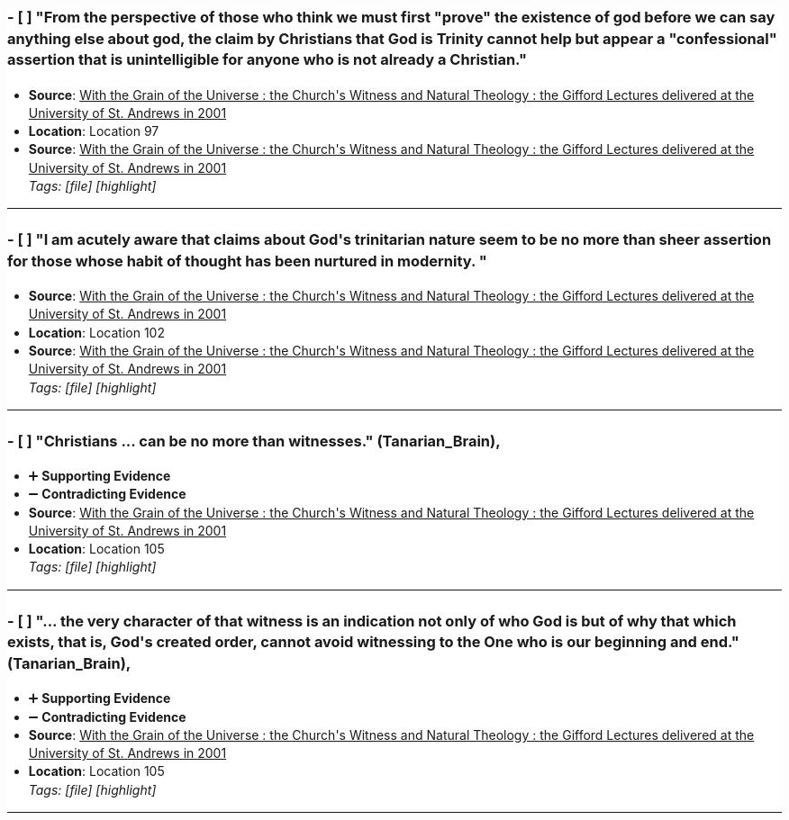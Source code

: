 ### - [ ] "From the perspective of those who think we must first "prove" the existence of god before we can say anything else about god, the claim by Christians that God is **Trinity** cannot help but appear a "confessional" assertion that is **unintelligible for anyone who is not already a Christian.**" 
- **Source**: [With the Grain of the Universe : the Church's Witness and Natural Theology : the Gifford Lectures delivered at the University of St. Andrews in 2001](https://app.tana.inc?nodeid=PLOVUiIOvF)
- **Location**: Location 97
- **Source**: [With the Grain of the Universe : the Church's Witness and Natural Theology : the Gifford Lectures delivered at the University of St. Andrews in 2001](https://app.tana.inc?nodeid=PLOVUiIOvF)  
*Tags: [file] [highlight]*

---

### - [ ] "I am acutely aware that claims about God's trinitarian nature seem to be **no more than sheer assertion** for those whose habit of thought has been nurtured in **modernity**. " 
- **Source**: [With the Grain of the Universe : the Church's Witness and Natural Theology : the Gifford Lectures delivered at the University of St. Andrews in 2001](https://app.tana.inc?nodeid=PLOVUiIOvF)
- **Location**: Location 102
- **Source**: [With the Grain of the Universe : the Church's Witness and Natural Theology : the Gifford Lectures delivered at the University of St. Andrews in 2001](https://app.tana.inc?nodeid=PLOVUiIOvF)  
*Tags: [file] [highlight]*

---

### - [ ] "Christians ... can be no more than **witnesses**." (Tanarian_Brain), 
- ➕ **Supporting Evidence**
- ➖ **Contradicting Evidence**
- **Source**: [With the Grain of the Universe : the Church's Witness and Natural Theology : the Gifford Lectures delivered at the University of St. Andrews in 2001](https://app.tana.inc?nodeid=PLOVUiIOvF)
- **Location**: Location 105  
*Tags: [file] [highlight]*

---

### - [ ] "... the very character of that witness is an indication not only of who God is but of why that which exists, that is, God's created order, cannot avoid witnessing to the One who is our beginning and end." (Tanarian_Brain), 
- ➕ **Supporting Evidence**
- ➖ **Contradicting Evidence**
- **Source**: [With the Grain of the Universe : the Church's Witness and Natural Theology : the Gifford Lectures delivered at the University of St. Andrews in 2001](https://app.tana.inc?nodeid=PLOVUiIOvF)
- **Location**: Location 105  
*Tags: [file] [highlight]*

---